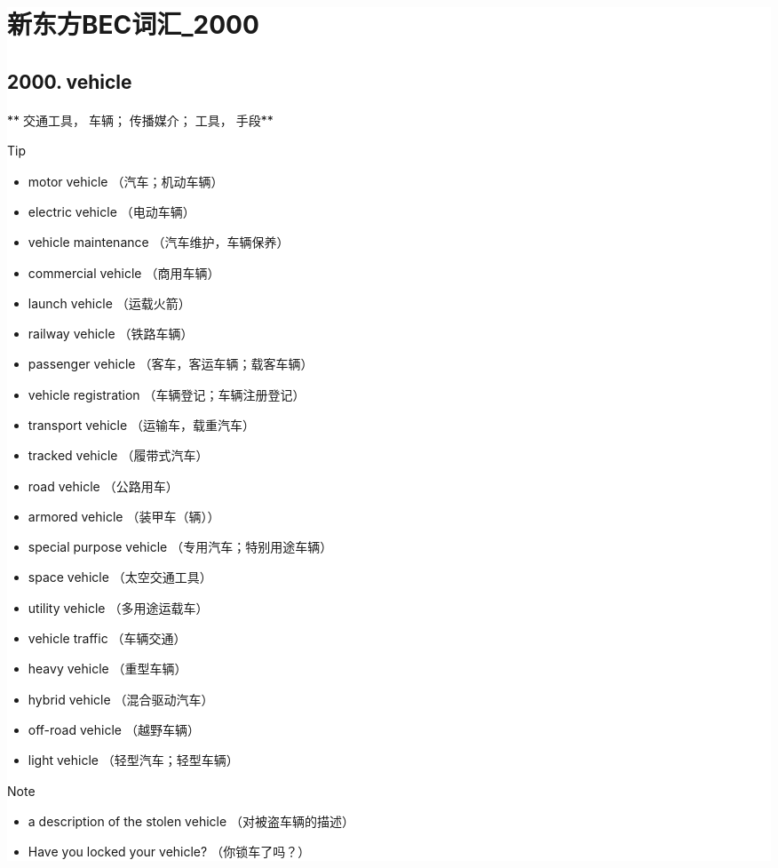 # 新东方BEC词汇_2000

## 2000. vehicle

** 交通工具， 车辆； 传播媒介； 工具， 手段**

> [!TIP]
>
> - motor vehicle （汽车；机动车辆）
>
> - electric vehicle （电动车辆）
>
> - vehicle maintenance （汽车维护，车辆保养）
>
> - commercial vehicle （商用车辆）
>
> - launch vehicle （运载火箭）
>
> - railway vehicle （铁路车辆）
>
> - passenger vehicle （客车，客运车辆；载客车辆）
>
> - vehicle registration （车辆登记；车辆注册登记）
>
> - transport vehicle （运输车，载重汽车）
>
> - tracked vehicle （履带式汽车）
>
> - road vehicle （公路用车）
>
> - armored vehicle （装甲车（辆））
>
> - special purpose vehicle （专用汽车；特别用途车辆）
>
> - space vehicle （太空交通工具）
>
> - utility vehicle （多用途运载车）
>
> - vehicle traffic （车辆交通）
>
> - heavy vehicle （重型车辆）
>
> - hybrid vehicle （混合驱动汽车）
>
> - off-road vehicle （越野车辆）
>
> - light vehicle （轻型汽车；轻型车辆）
>

> [!NOTE]
>
> - a description of the stolen vehicle （对被盗车辆的描述）
>
> - Have you locked your vehicle? （你锁车了吗？）
>
